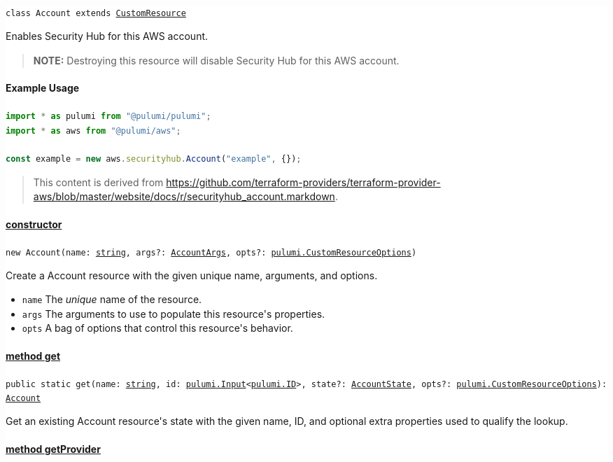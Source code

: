 <pre class="highlight"><code><span class='kr'>class</span> <span class='nx'>Account</span> <span class='kr'>extends</span> <a href='/docs/reference/pkg/nodejs/pulumi/pulumi/#CustomResource'>CustomResource</a></code></pre>

Enables Security Hub for this AWS account.

> **NOTE:** Destroying this resource will disable Security Hub for this AWS account.

#### Example Usage



```typescript
import * as pulumi from "@pulumi/pulumi";
import * as aws from "@pulumi/aws";

const example = new aws.securityhub.Account("example", {});
```

> This content is derived from https://github.com/terraform-providers/terraform-provider-aws/blob/master/website/docs/r/securityhub_account.markdown.

<h4 class="pdoc-member-header" id="Account-constructor">
<a class="pdoc-child-name" href="https://github.com/pulumi/pulumi-aws/blob/{{< param git_sha >}}/sdk/nodejs/securityhub/account.ts#L50"> <b>constructor</b></a>
</h4>


<pre class="highlight"><code><span class='kd'></span><span class='kd'>new</span> Account(name: <span class='kd'><a href='https://developer.mozilla.org/en-US/docs/Web/JavaScript/Reference/Global_Objects/String'>string</a></span>, args?: <a href='#AccountArgs'>AccountArgs</a>, opts?: <a href='/docs/reference/pkg/nodejs/pulumi/pulumi/#CustomResourceOptions'>pulumi.CustomResourceOptions</a>)</code></pre>


Create a Account resource with the given unique name, arguments, and options.

* `name` The _unique_ name of the resource.
* `args` The arguments to use to populate this resource&#39;s properties.
* `opts` A bag of options that control this resource&#39;s behavior.

<h4 class="pdoc-member-header" id="Account-get">
<a class="pdoc-child-name" href="https://github.com/pulumi/pulumi-aws/blob/{{< param git_sha >}}/sdk/nodejs/securityhub/account.ts#L34">method <b>get</b></a>
</h4>


<pre class="highlight"><code><span class='kd'>public static </span>get(name: <span class='kd'><a href='https://developer.mozilla.org/en-US/docs/Web/JavaScript/Reference/Global_Objects/String'>string</a></span>, id: <a href='/docs/reference/pkg/nodejs/pulumi/pulumi/#Input'>pulumi.Input</a>&lt;<a href='/docs/reference/pkg/nodejs/pulumi/pulumi/#ID'>pulumi.ID</a>&gt;, state?: <a href='#AccountState'>AccountState</a>, opts?: <a href='/docs/reference/pkg/nodejs/pulumi/pulumi/#CustomResourceOptions'>pulumi.CustomResourceOptions</a>): <a href='#Account'>Account</a></code></pre>


Get an existing Account resource's state with the given name, ID, and optional extra
properties used to qualify the lookup.

<h4 class="pdoc-member-header" id="Account-getProvider">
<a class="pdoc-child-name" href="https://github.com/pulumi/pulumi-aws/blob/{{< param git_sha >}}/sdk/nodejs/securityhub/account.ts#L25">method <b>getProvider</b></a>
</h4>
